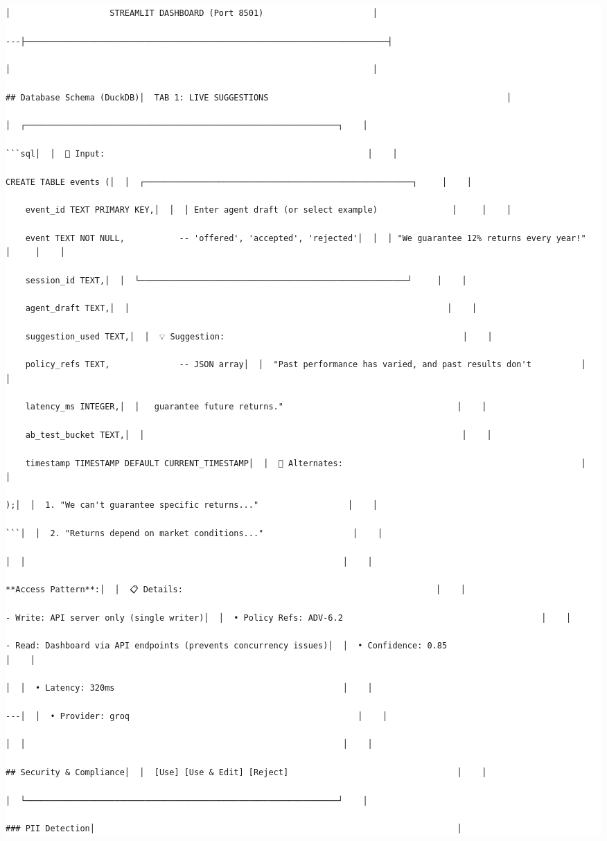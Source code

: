 ```                                   ▼
│                    STREAMLIT DASHBOARD (Port 8501)                      │

---├─────────────────────────────────────────────────────────────────────────┤

│                                                                         │

## Database Schema (DuckDB)│  TAB 1: LIVE SUGGESTIONS                                                │

│  ┌───────────────────────────────────────────────────────────────┐    │

```sql│  │  📝 Input:                                                     │    │

CREATE TABLE events (│  │  ┌──────────────────────────────────────────────────────┐     │    │

    event_id TEXT PRIMARY KEY,│  │  │ Enter agent draft (or select example)               │     │    │

    event TEXT NOT NULL,           -- 'offered', 'accepted', 'rejected'│  │  │ "We guarantee 12% returns every year!"              │     │    │

    session_id TEXT,│  │  └──────────────────────────────────────────────────────┘     │    │

    agent_draft TEXT,│  │                                                                │    │

    suggestion_used TEXT,│  │  💡 Suggestion:                                                │    │

    policy_refs TEXT,              -- JSON array│  │  "Past performance has varied, and past results don't          │    │

    latency_ms INTEGER,│  │   guarantee future returns."                                   │    │

    ab_test_bucket TEXT,│  │                                                                │    │

    timestamp TIMESTAMP DEFAULT CURRENT_TIMESTAMP│  │  🔄 Alternates:                                                │    │

);│  │  1. "We can't guarantee specific returns..."                  │    │

```│  │  2. "Returns depend on market conditions..."                  │    │

│  │                                                                │    │

**Access Pattern**:│  │  📋 Details:                                                   │    │

- Write: API server only (single writer)│  │  • Policy Refs: ADV-6.2                                        │    │

- Read: Dashboard via API endpoints (prevents concurrency issues)│  │  • Confidence: 0.85                                            │    │

│  │  • Latency: 320ms                                              │    │

---│  │  • Provider: groq                                              │    │

│  │                                                                │    │

## Security & Compliance│  │  [Use] [Use & Edit] [Reject]                                  │    │

│  └───────────────────────────────────────────────────────────────┘    │

### PII Detection│                                                                         │

```